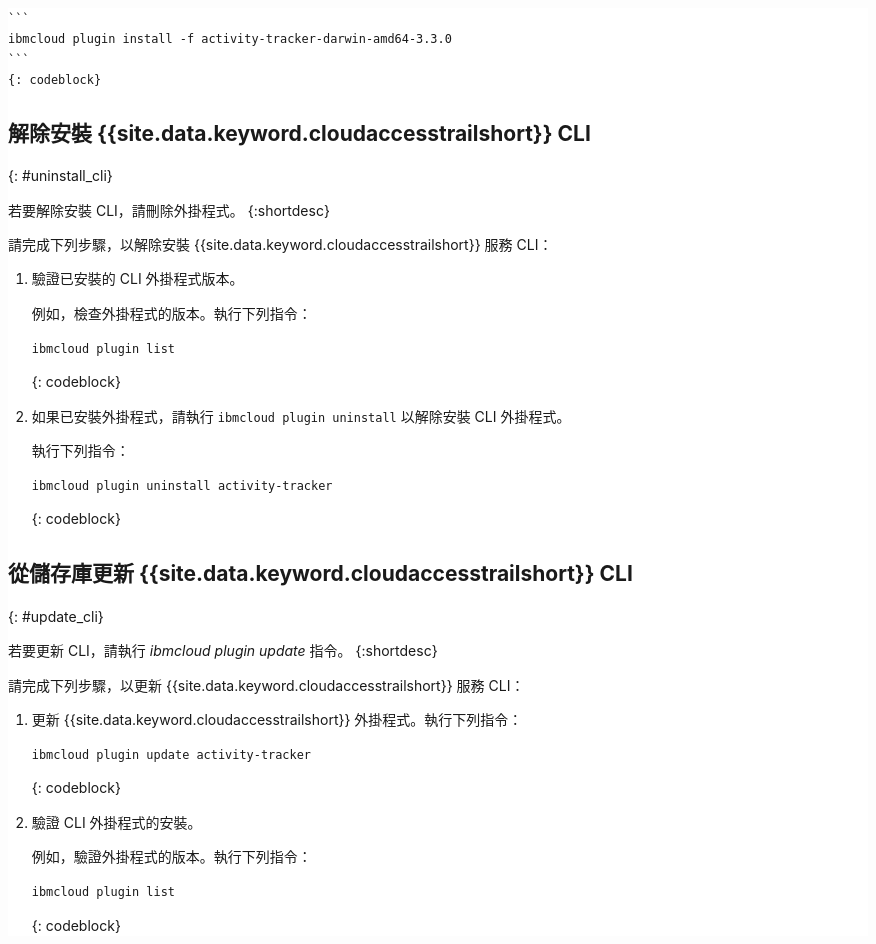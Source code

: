     ```
    ibmcloud plugin install -f activity-tracker-darwin-amd64-3.3.0
    ```
    {: codeblock}

	
	
## 解除安裝 {{site.data.keyword.cloudaccesstrailshort}} CLI
{: #uninstall_cli}

若要解除安裝 CLI，請刪除外掛程式。
{:shortdesc}

請完成下列步驟，以解除安裝 {{site.data.keyword.cloudaccesstrailshort}} 服務 CLI：

1. 驗證已安裝的 CLI 外掛程式版本。
  
    例如，檢查外掛程式的版本。執行下列指令：
    
    ```
    ibmcloud plugin list
    ```
    {: codeblock}
    
2. 如果已安裝外掛程式，請執行 `ibmcloud plugin uninstall` 以解除安裝 CLI 外掛程式。

    執行下列指令：
        
    ```
    ibmcloud plugin uninstall activity-tracker
    ```
    {: codeblock}
  

## 從儲存庫更新 {{site.data.keyword.cloudaccesstrailshort}} CLI
{: #update_cli}

若要更新 CLI，請執行 *ibmcloud plugin update* 指令。
{:shortdesc}

請完成下列步驟，以更新 {{site.data.keyword.cloudaccesstrailshort}} 服務 CLI：

1. 更新 {{site.data.keyword.cloudaccesstrailshort}} 外掛程式。執行下列指令：

    ```
    ibmcloud plugin update activity-tracker
    ```
    {: codeblock}
 
2. 驗證 CLI 外掛程式的安裝。
  
    例如，驗證外掛程式的版本。執行下列指令：
    
    ```
    ibmcloud plugin list
    ```
    {: codeblock}
    